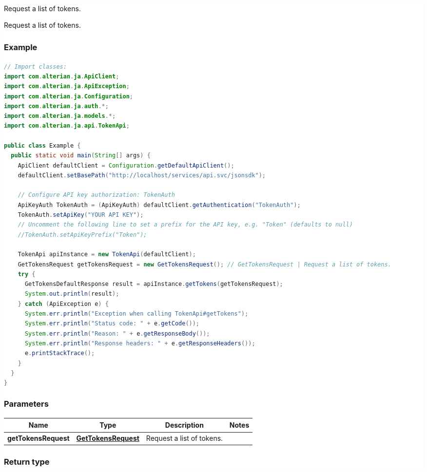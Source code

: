 Request a list of tokens.

Request a list of tokens.

### Example
```java
// Import classes:
import com.alterian.ja.ApiClient;
import com.alterian.ja.ApiException;
import com.alterian.ja.Configuration;
import com.alterian.ja.auth.*;
import com.alterian.ja.models.*;
import com.alterian.ja.api.TokenApi;

public class Example {
  public static void main(String[] args) {
    ApiClient defaultClient = Configuration.getDefaultApiClient();
    defaultClient.setBasePath("http://localhost/services/api.svc/jsonsdk");
    
    // Configure API key authorization: TokenAuth
    ApiKeyAuth TokenAuth = (ApiKeyAuth) defaultClient.getAuthentication("TokenAuth");
    TokenAuth.setApiKey("YOUR API KEY");
    // Uncomment the following line to set a prefix for the API key, e.g. "Token" (defaults to null)
    //TokenAuth.setApiKeyPrefix("Token");

    TokenApi apiInstance = new TokenApi(defaultClient);
    GetTokensRequest getTokensRequest = new GetTokensRequest(); // GetTokensRequest | Request a list of tokens.
    try {
      GetTokensDefaultResponse result = apiInstance.getTokens(getTokensRequest);
      System.out.println(result);
    } catch (ApiException e) {
      System.err.println("Exception when calling TokenApi#getTokens");
      System.err.println("Status code: " + e.getCode());
      System.err.println("Reason: " + e.getResponseBody());
      System.err.println("Response headers: " + e.getResponseHeaders());
      e.printStackTrace();
    }
  }
}
```

### Parameters

| Name | Type | Description  | Notes |
|------------- | ------------- | ------------- | -------------|
| **getTokensRequest** | [**GetTokensRequest**](GetTokensRequest.md)| Request a list of tokens. | |

### Return type
